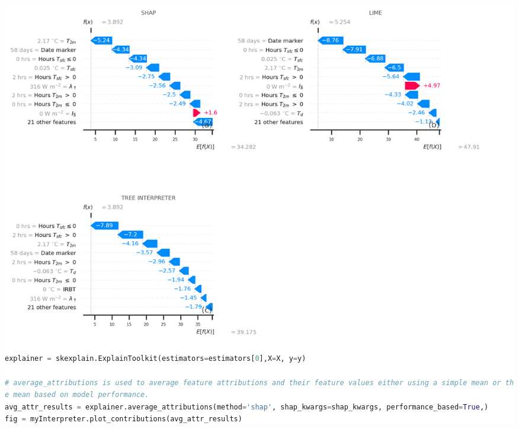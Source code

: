   <img width="811" src="https://github.com/monte-flora/scikit-explain/blob/master/images/feature_contribution_single.png?raw=true" />
</p>

```python
explainer = skexplain.ExplainToolkit(estimators=estimators[0],X=X, y=y)

# average_attributions is used to average feature attributions and their feature values either using a simple mean or the mean based on model performance. 
avg_attr_results = explainer.average_attributions(method='shap', shap_kwargs=shap_kwargs, performance_based=True,)
fig = myInterpreter.plot_contributions(avg_attr_results)
```

<p align="center">